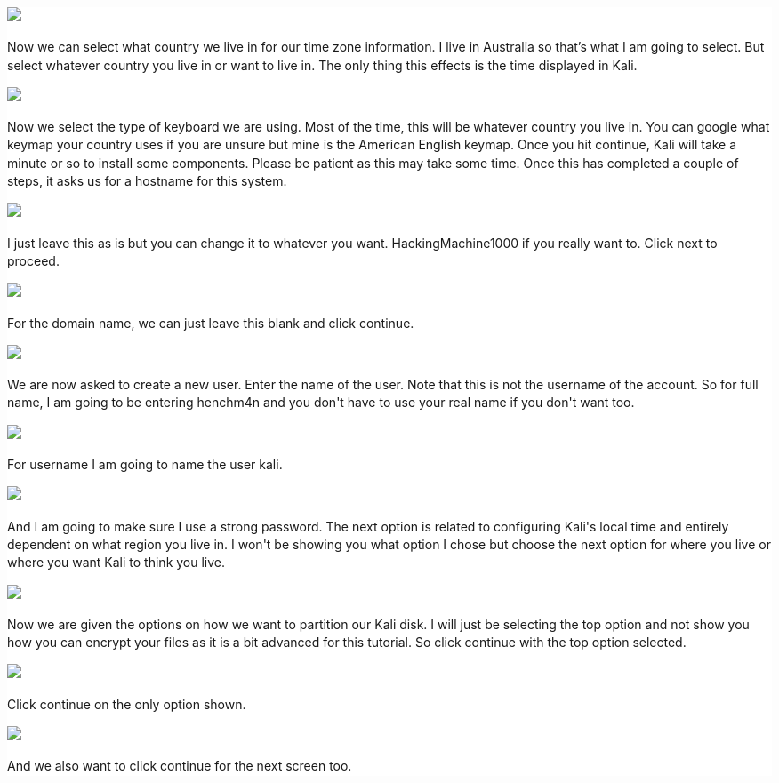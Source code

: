![](/assets/posts/kali-on-virtualbox/picture37.png)

Now we can select what country we live in for our time zone information. I live in Australia so that’s what I am going to select. But select whatever country you live in or want to live in. The only thing this effects is the time displayed in Kali.

![](/assets/posts/kali-on-virtualbox/picture38.png)

Now we select the type of keyboard we are using. Most of the time, this will be whatever country you live in. You can google what keymap your country uses if you are unsure but mine is the American English keymap. Once you hit continue, Kali will take a minute or so to install some components. Please be patient as this may take some time.
Once this has completed a couple of steps, it asks us for a hostname for this system.

![](/assets/posts/kali-on-virtualbox/picture39.png)

I just leave this as is but you can change it to whatever you want. HackingMachine1000 if you really want to. Click next to proceed.

![](/assets/posts/kali-on-virtualbox/picture40.png)

For the domain name, we can just leave this blank and click continue.

![](/assets/posts/kali-on-virtualbox/picture41.png)

We are now asked to create a new user. Enter the name of the user. Note that this is not the username of the account. So for full name, I am going to be entering henchm4n and you don't have to use your real name if you don't want too.

![](/assets/posts/kali-on-virtualbox/picture42.png)

For username I am going to name the user kali.

![](/assets/posts/kali-on-virtualbox/picture43.png)

And I am going to make sure I use a strong password.
The next option is related to configuring Kali's local time and entirely dependent on what region you live in. I won't be showing you what option I chose but choose the next option for where you live or where you want Kali to think you live.

![](/assets/posts/kali-on-virtualbox/picture44.png)

Now we are given the options on how we want to partition our Kali disk. I will just be selecting the top option and not show you how you can encrypt your files as it is a bit advanced for this tutorial. So click continue with the top option selected.

![](/assets/posts/kali-on-virtualbox/picture45.png)

Click continue on the only option shown.

![](/assets/posts/kali-on-virtualbox/picture46.png)

And we also want to click continue for the next screen too.

